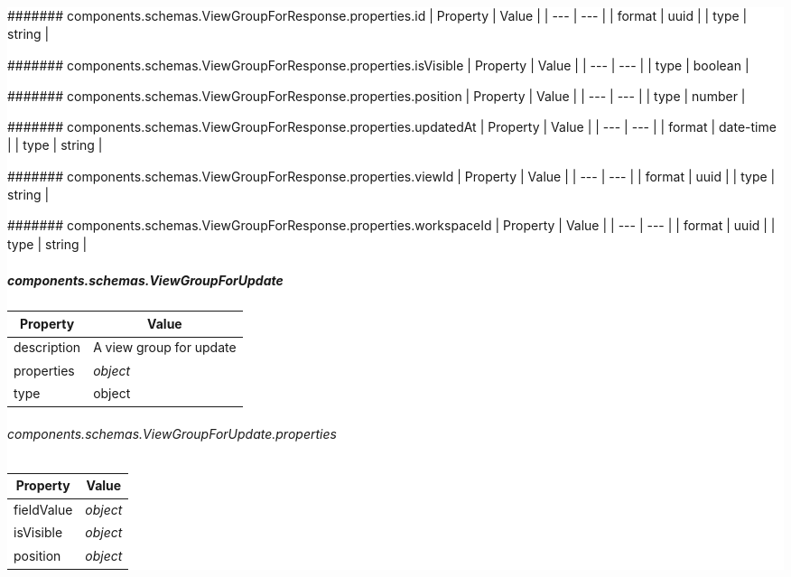 ####### components.schemas.ViewGroupForResponse.properties.id
| Property | Value |
| --- | --- |
| format | uuid |
| type | string |

####### components.schemas.ViewGroupForResponse.properties.isVisible
| Property | Value |
| --- | --- |
| type | boolean |

####### components.schemas.ViewGroupForResponse.properties.position
| Property | Value |
| --- | --- |
| type | number |

####### components.schemas.ViewGroupForResponse.properties.updatedAt
| Property | Value |
| --- | --- |
| format | date-time |
| type | string |

####### components.schemas.ViewGroupForResponse.properties.viewId
| Property | Value |
| --- | --- |
| format | uuid |
| type | string |

####### components.schemas.ViewGroupForResponse.properties.workspaceId
| Property | Value |
| --- | --- |
| format | uuid |
| type | string |

##### components.schemas.ViewGroupForUpdate
| Property | Value |
| --- | --- |
| description | A view group for update |
| properties | _object_ |
| type | object |

###### components.schemas.ViewGroupForUpdate.properties
| Property | Value |
| --- | --- |
| fieldValue | _object_ |
| isVisible | _object_ |
| position | _object_ |
